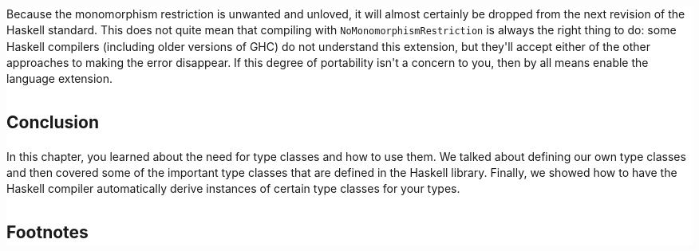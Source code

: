 Because the monomorphism restriction is unwanted and unloved, it will
almost certainly be dropped from the next revision of the Haskell
standard. This does not quite mean that compiling with
`NoMonomorphismRestriction` is always the right thing to do: some
Haskell compilers (including older versions of GHC) do not understand
this extension, but they\'ll accept either of the other approaches to
making the error disappear. If this degree of portability isn\'t a
concern to you, then by all means enable the language extension.

## Conclusion

In this chapter, you learned about the need for type classes and how to
use them. We talked about defining our own type classes and then covered
some of the important type classes that are defined in the Haskell
library. Finally, we showed how to have the Haskell compiler
automatically derive instances of certain type classes for your types.

## Footnotes

[^1]: We provided a default implementation of both functions, which
    gives implementers of instances choice: they can pick which one they
    implement. We could have provided a default for only one function,
    which would have forced users to implement the other every time. As
    it is, users can implement one or both, as they see fit.

[^2]: As you will see in [the section called \"Lazy
    I/O\"](7-io.org::*Lazy I/O) doesn\'t actually read the entire file
    at this point. But for the purposes of this example, we can ignore
    that distinction.

[^3]: If you simply *must* read the gory details, see [section
    4.5.5](http://www.haskell.org/onlinereport/decls.html#sect4.5.5) of
    the Haskell 98 Report.
